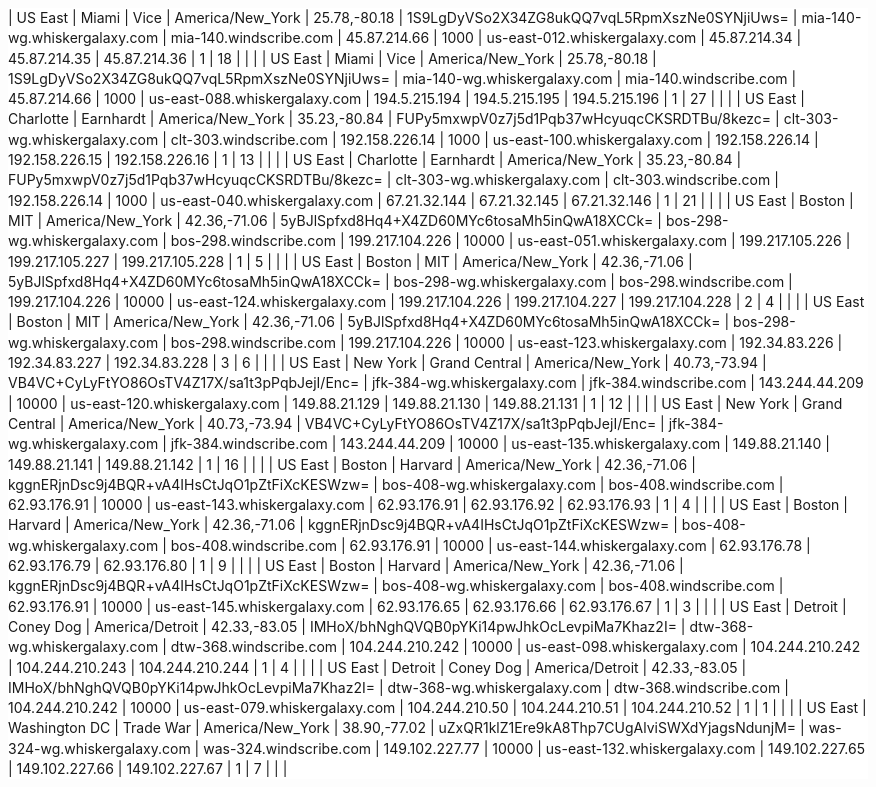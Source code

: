 | US East     | Miami   | Vice   | America/New_York | 25.78,-80.18 | 1S9LgDyVSo2X34ZG8ukQQ7vqL5RpmXszNe0SYNjiUws= | mia-140-wg.whiskergalaxy.com | mia-140.windscribe.com                       | 45.87.214.66          | 1000         | us-east-012.whiskergalaxy.com | 45.87.214.34 | 45.87.214.35   | 45.87.214.36    | 1               | 18              |              |              |
| US East     | Miami   | Vice   | America/New_York | 25.78,-80.18 | 1S9LgDyVSo2X34ZG8ukQQ7vqL5RpmXszNe0SYNjiUws= | mia-140-wg.whiskergalaxy.com | mia-140.windscribe.com                       | 45.87.214.66          | 1000         | us-east-088.whiskergalaxy.com | 194.5.215.194 | 194.5.215.195  | 194.5.215.196   | 1               | 27              |              |              |
| US East     | Charlotte | Earnhardt | America/New_York | 35.23,-80.84 | FUPy5mxwpV0z7j5d1Pqb37wHcyuqcCKSRDTBu/8kezc= | clt-303-wg.whiskergalaxy.com | clt-303.windscribe.com                       | 192.158.226.14        | 1000         | us-east-100.whiskergalaxy.com | 192.158.226.14 | 192.158.226.15 | 192.158.226.16  | 1               | 13              |              |              |
| US East     | Charlotte | Earnhardt | America/New_York | 35.23,-80.84 | FUPy5mxwpV0z7j5d1Pqb37wHcyuqcCKSRDTBu/8kezc= | clt-303-wg.whiskergalaxy.com | clt-303.windscribe.com                       | 192.158.226.14        | 1000         | us-east-040.whiskergalaxy.com | 67.21.32.144 | 67.21.32.145   | 67.21.32.146    | 1               | 21              |              |              |
| US East     | Boston  | MIT    | America/New_York | 42.36,-71.06 | 5yBJlSpfxd8Hq4+X4ZD60MYc6tosaMh5inQwA18XCCk= | bos-298-wg.whiskergalaxy.com | bos-298.windscribe.com                       | 199.217.104.226       | 10000        | us-east-051.whiskergalaxy.com | 199.217.105.226 | 199.217.105.227 | 199.217.105.228 | 1               | 5               |              |              |
| US East     | Boston  | MIT    | America/New_York | 42.36,-71.06 | 5yBJlSpfxd8Hq4+X4ZD60MYc6tosaMh5inQwA18XCCk= | bos-298-wg.whiskergalaxy.com | bos-298.windscribe.com                       | 199.217.104.226       | 10000        | us-east-124.whiskergalaxy.com | 199.217.104.226 | 199.217.104.227 | 199.217.104.228 | 2               | 4               |              |              |
| US East     | Boston  | MIT    | America/New_York | 42.36,-71.06 | 5yBJlSpfxd8Hq4+X4ZD60MYc6tosaMh5inQwA18XCCk= | bos-298-wg.whiskergalaxy.com | bos-298.windscribe.com                       | 199.217.104.226       | 10000        | us-east-123.whiskergalaxy.com | 192.34.83.226 | 192.34.83.227  | 192.34.83.228   | 3               | 6               |              |              |
| US East     | New York | Grand Central | America/New_York | 40.73,-73.94 | VB4VC+CyLyFtYO86OsTV4Z17X/sa1t3pPqbJejI/Enc= | jfk-384-wg.whiskergalaxy.com | jfk-384.windscribe.com                       | 143.244.44.209        | 10000        | us-east-120.whiskergalaxy.com | 149.88.21.129 | 149.88.21.130  | 149.88.21.131   | 1               | 12              |              |              |
| US East     | New York | Grand Central | America/New_York | 40.73,-73.94 | VB4VC+CyLyFtYO86OsTV4Z17X/sa1t3pPqbJejI/Enc= | jfk-384-wg.whiskergalaxy.com | jfk-384.windscribe.com                       | 143.244.44.209        | 10000        | us-east-135.whiskergalaxy.com | 149.88.21.140 | 149.88.21.141  | 149.88.21.142   | 1               | 16              |              |              |
| US East     | Boston  | Harvard | America/New_York | 42.36,-71.06 | kggnERjnDsc9j4BQR+vA4IHsCtJqO1pZtFiXcKESWzw= | bos-408-wg.whiskergalaxy.com | bos-408.windscribe.com                       | 62.93.176.91          | 10000        | us-east-143.whiskergalaxy.com | 62.93.176.91 | 62.93.176.92   | 62.93.176.93    | 1               | 4               |              |              |
| US East     | Boston  | Harvard | America/New_York | 42.36,-71.06 | kggnERjnDsc9j4BQR+vA4IHsCtJqO1pZtFiXcKESWzw= | bos-408-wg.whiskergalaxy.com | bos-408.windscribe.com                       | 62.93.176.91          | 10000        | us-east-144.whiskergalaxy.com | 62.93.176.78 | 62.93.176.79   | 62.93.176.80    | 1               | 9               |              |              |
| US East     | Boston  | Harvard | America/New_York | 42.36,-71.06 | kggnERjnDsc9j4BQR+vA4IHsCtJqO1pZtFiXcKESWzw= | bos-408-wg.whiskergalaxy.com | bos-408.windscribe.com                       | 62.93.176.91          | 10000        | us-east-145.whiskergalaxy.com | 62.93.176.65 | 62.93.176.66   | 62.93.176.67    | 1               | 3               |              |              |
| US East     | Detroit | Coney Dog | America/Detroit | 42.33,-83.05 | IMHoX/bhNghQVQB0pYKi14pwJhkOcLevpiMa7Khaz2I= | dtw-368-wg.whiskergalaxy.com | dtw-368.windscribe.com                       | 104.244.210.242       | 10000        | us-east-098.whiskergalaxy.com | 104.244.210.242 | 104.244.210.243 | 104.244.210.244 | 1               | 4               |              |              |
| US East     | Detroit | Coney Dog | America/Detroit | 42.33,-83.05 | IMHoX/bhNghQVQB0pYKi14pwJhkOcLevpiMa7Khaz2I= | dtw-368-wg.whiskergalaxy.com | dtw-368.windscribe.com                       | 104.244.210.242       | 10000        | us-east-079.whiskergalaxy.com | 104.244.210.50 | 104.244.210.51 | 104.244.210.52  | 1               | 1               |              |              |
| US East     | Washington DC | Trade War | America/New_York | 38.90,-77.02 | uZxQR1klZ1Ere9kA8Thp7CUgAlviSWXdYjagsNdunjM= | was-324-wg.whiskergalaxy.com | was-324.windscribe.com                       | 149.102.227.77        | 10000        | us-east-132.whiskergalaxy.com | 149.102.227.65 | 149.102.227.66 | 149.102.227.67  | 1               | 7               |              |              |